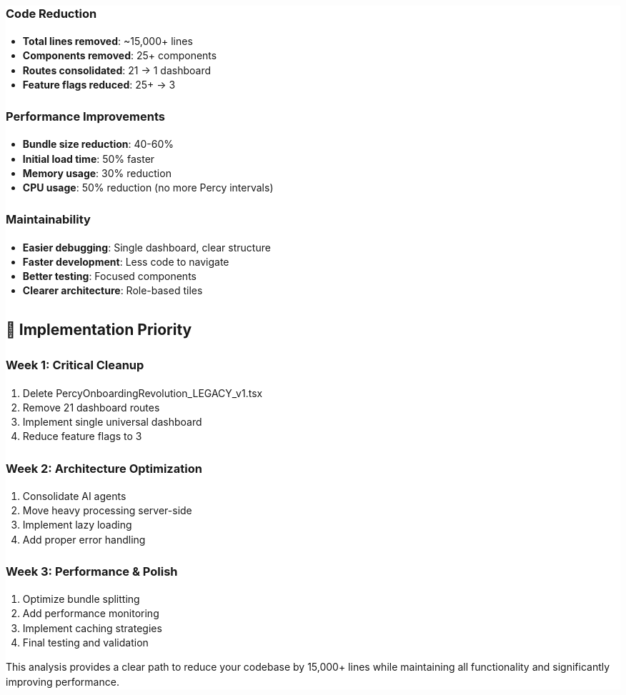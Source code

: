 ### Code Reduction
- **Total lines removed**: ~15,000+ lines
- **Components removed**: 25+ components
- **Routes consolidated**: 21 → 1 dashboard
- **Feature flags reduced**: 25+ → 3

### Performance Improvements
- **Bundle size reduction**: 40-60%
- **Initial load time**: 50% faster
- **Memory usage**: 30% reduction
- **CPU usage**: 50% reduction (no more Percy intervals)

### Maintainability
- **Easier debugging**: Single dashboard, clear structure
- **Faster development**: Less code to navigate
- **Better testing**: Focused components
- **Clearer architecture**: Role-based tiles

## 🚀 Implementation Priority

### Week 1: Critical Cleanup
1. Delete PercyOnboardingRevolution_LEGACY_v1.tsx
2. Remove 21 dashboard routes
3. Implement single universal dashboard
4. Reduce feature flags to 3

### Week 2: Architecture Optimization
1. Consolidate AI agents
2. Move heavy processing server-side
3. Implement lazy loading
4. Add proper error handling

### Week 3: Performance & Polish
1. Optimize bundle splitting
2. Add performance monitoring
3. Implement caching strategies
4. Final testing and validation

This analysis provides a clear path to reduce your codebase by 15,000+ lines while maintaining all functionality and significantly improving performance.